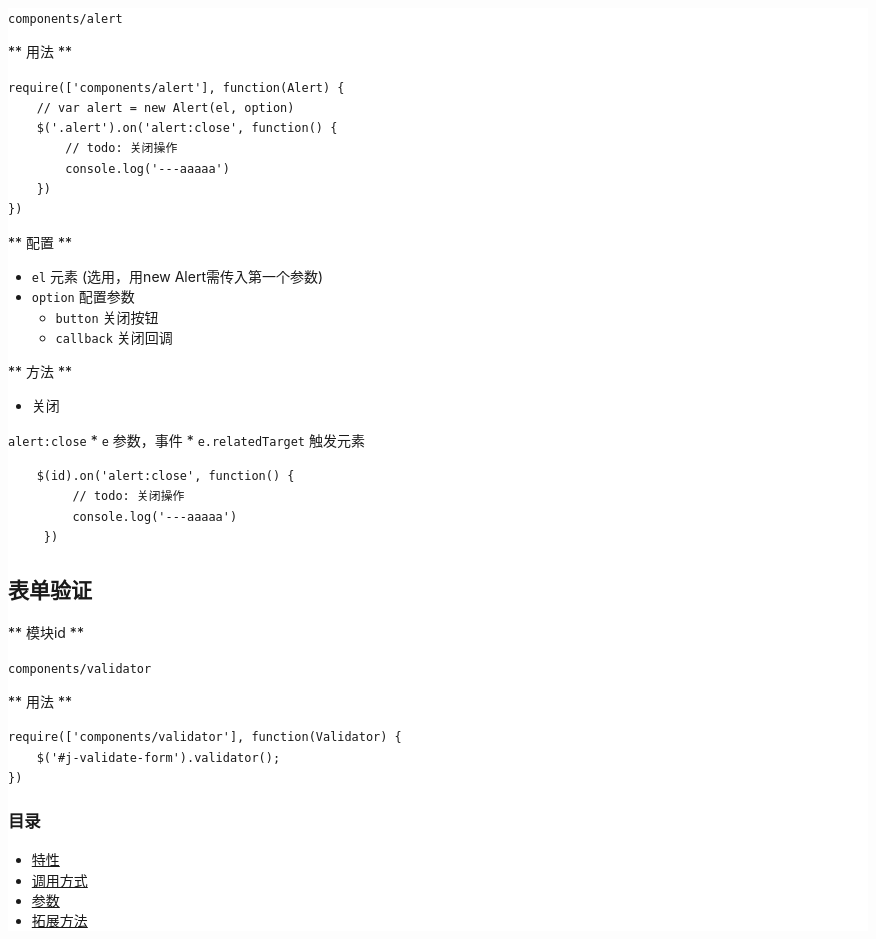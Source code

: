 `components/alert`

** 用法 **

```
require(['components/alert'], function(Alert) {
    // var alert = new Alert(el, option)
    $('.alert').on('alert:close', function() {
        // todo: 关闭操作
        console.log('---aaaaa')
    })
})
```

** 配置 **

* `el` 元素 (选用，用new Alert需传入第一个参数)
* `option` 配置参数
    * `button` 关闭按钮
    * `callback` 关闭回调

** 方法 **

* 关闭

`alert:close`
    * `e` 参数，事件
        * `e.relatedTarget` 触发元素


```
    $(id).on('alert:close', function() {
         // todo: 关闭操作
         console.log('---aaaaa')
     })
```


## 表单验证

** 模块id **

`components/validator`

** 用法 **

```
require(['components/validator'], function(Validator) {
    $('#j-validate-form').validator();
})
```


###      	目录

*	[特性](#特性)
*	[调用方式](#调用方式)
*	[参数](#参数)
*	[拓展方法](#拓展方法)
